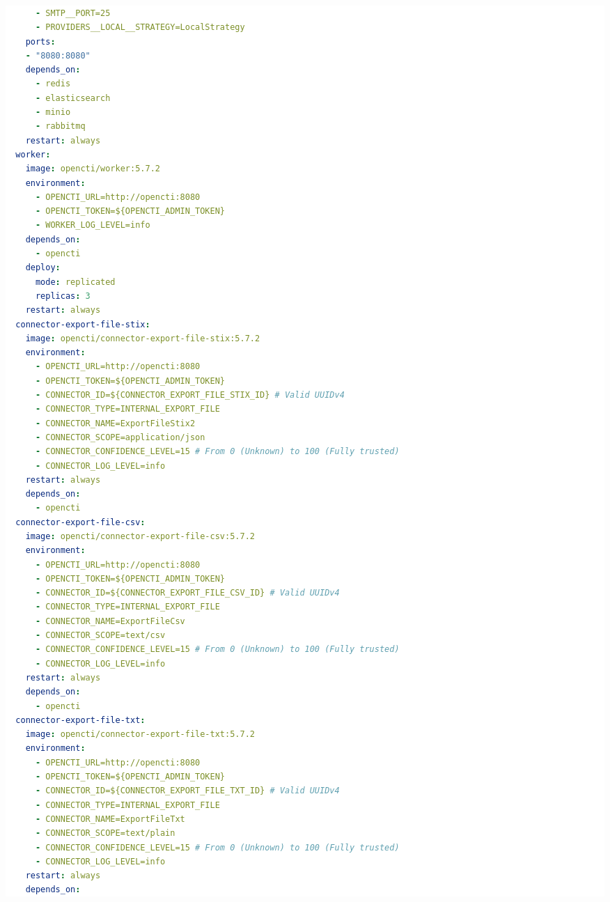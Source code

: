 ``` yml
      - SMTP__PORT=25
      - PROVIDERS__LOCAL__STRATEGY=LocalStrategy
    ports:
    - "8080:8080"
    depends_on:
      - redis
      - elasticsearch
      - minio
      - rabbitmq
    restart: always
  worker:
    image: opencti/worker:5.7.2
    environment:
      - OPENCTI_URL=http://opencti:8080
      - OPENCTI_TOKEN=${OPENCTI_ADMIN_TOKEN}
      - WORKER_LOG_LEVEL=info
    depends_on:
      - opencti
    deploy:
      mode: replicated
      replicas: 3
    restart: always
  connector-export-file-stix:
    image: opencti/connector-export-file-stix:5.7.2
    environment:
      - OPENCTI_URL=http://opencti:8080
      - OPENCTI_TOKEN=${OPENCTI_ADMIN_TOKEN}
      - CONNECTOR_ID=${CONNECTOR_EXPORT_FILE_STIX_ID} # Valid UUIDv4
      - CONNECTOR_TYPE=INTERNAL_EXPORT_FILE
      - CONNECTOR_NAME=ExportFileStix2
      - CONNECTOR_SCOPE=application/json
      - CONNECTOR_CONFIDENCE_LEVEL=15 # From 0 (Unknown) to 100 (Fully trusted)
      - CONNECTOR_LOG_LEVEL=info
    restart: always
    depends_on:
      - opencti
  connector-export-file-csv:
    image: opencti/connector-export-file-csv:5.7.2
    environment:
      - OPENCTI_URL=http://opencti:8080
      - OPENCTI_TOKEN=${OPENCTI_ADMIN_TOKEN}
      - CONNECTOR_ID=${CONNECTOR_EXPORT_FILE_CSV_ID} # Valid UUIDv4
      - CONNECTOR_TYPE=INTERNAL_EXPORT_FILE
      - CONNECTOR_NAME=ExportFileCsv
      - CONNECTOR_SCOPE=text/csv
      - CONNECTOR_CONFIDENCE_LEVEL=15 # From 0 (Unknown) to 100 (Fully trusted)
      - CONNECTOR_LOG_LEVEL=info
    restart: always
    depends_on:
      - opencti
  connector-export-file-txt:
    image: opencti/connector-export-file-txt:5.7.2
    environment:
      - OPENCTI_URL=http://opencti:8080
      - OPENCTI_TOKEN=${OPENCTI_ADMIN_TOKEN}
      - CONNECTOR_ID=${CONNECTOR_EXPORT_FILE_TXT_ID} # Valid UUIDv4
      - CONNECTOR_TYPE=INTERNAL_EXPORT_FILE
      - CONNECTOR_NAME=ExportFileTxt
      - CONNECTOR_SCOPE=text/plain
      - CONNECTOR_CONFIDENCE_LEVEL=15 # From 0 (Unknown) to 100 (Fully trusted)
      - CONNECTOR_LOG_LEVEL=info
    restart: always
    depends_on:
```